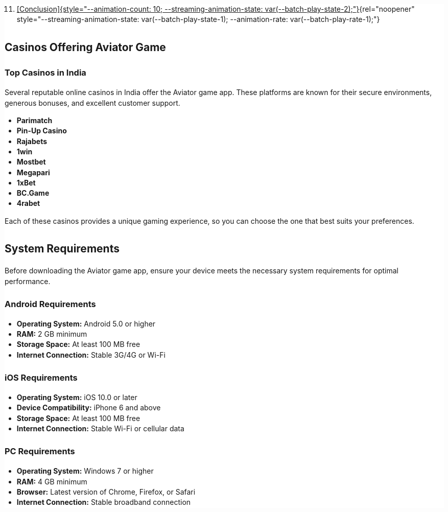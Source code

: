 11. [[Conclusion]{style="--animation-count: 10; --streaming-animation-state: var(--batch-play-state-2);"}](#conclusion){rel="noopener"
    style="--streaming-animation-state: var(--batch-play-state-1); --animation-rate: var(--batch-play-rate-1);"}

## Casinos Offering Aviator Game

### Top Casinos in India

Several reputable online casinos in India offer the Aviator game app.
These platforms are known for their secure environments, generous
bonuses, and excellent customer support.

-   **Parimatch**
-   **Pin-Up Casino**
-   **Rajabets**
-   **1win**
-   **Mostbet**
-   **Megapari**
-   **1xBet**
-   **BC.Game**
-   **4rabet**

Each of these casinos provides a unique gaming experience, so you can
choose the one that best suits your preferences.

## System Requirements

Before downloading the Aviator game app, ensure your device meets the
necessary system requirements for optimal performance.

### Android Requirements

-   **Operating System:** Android 5.0 or higher
-   **RAM:** 2 GB minimum
-   **Storage Space:** At least 100 MB free
-   **Internet Connection:** Stable 3G/4G or Wi-Fi

### iOS Requirements

-   **Operating System:** iOS 10.0 or later
-   **Device Compatibility:** iPhone 6 and above
-   **Storage Space:** At least 100 MB free
-   **Internet Connection:** Stable Wi-Fi or cellular data

### PC Requirements

-   **Operating System:** Windows 7 or higher
-   **RAM:** 4 GB minimum
-   **Browser:** Latest version of Chrome, Firefox, or Safari
-   **Internet Connection:** Stable broadband connection
